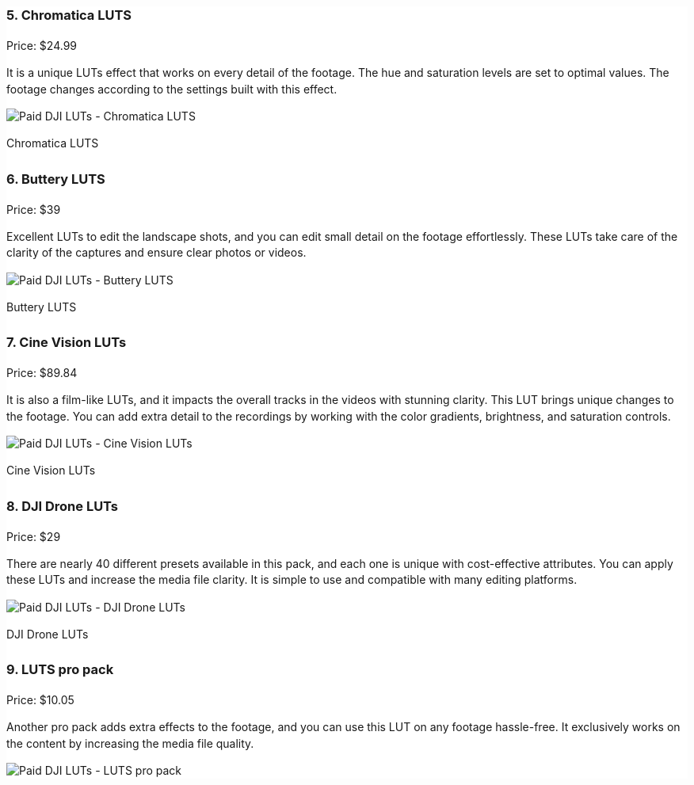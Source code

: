 ### 5\. Chromatica LUTS

Price: $24.99

It is a unique LUTs effect that works on every detail of the footage. The hue and saturation levels are set to optimal values. The footage changes according to the settings built with this effect.

![Paid DJI LUTs - Chromatica LUTS](https://images.wondershare.com/filmora/article-images/2022/05/dji-luts-16.jpg)

Chromatica LUTS

### 6\. Buttery LUTS

Price: $39

Excellent LUTs to edit the landscape shots, and you can edit small detail on the footage effortlessly. These LUTs take care of the clarity of the captures and ensure clear photos or videos.

![Paid DJI LUTs - Buttery LUTS](https://images.wondershare.com/filmora/article-images/2022/05/dji-luts-17.jpg)

Buttery LUTS

### 7\. Cine Vision LUTs

Price: $89.84

It is also a film-like LUTs, and it impacts the overall tracks in the videos with stunning clarity. This LUT brings unique changes to the footage. You can add extra detail to the recordings by working with the color gradients, brightness, and saturation controls.

![Paid DJI LUTs - Cine Vision LUTs](https://images.wondershare.com/filmora/article-images/2022/05/dji-luts-18.jpg)

Cine Vision LUTs

### 8\. DJI Drone LUTs

Price: $29

There are nearly 40 different presets available in this pack, and each one is unique with cost-effective attributes. You can apply these LUTs and increase the media file clarity. It is simple to use and compatible with many editing platforms.

![Paid DJI LUTs - DJI Drone LUTs](https://images.wondershare.com/filmora/article-images/2022/05/dji-luts-19.jpg)

DJI Drone LUTs

### 9\. LUTS pro pack

Price: $10.05

Another pro pack adds extra effects to the footage, and you can use this LUT on any footage hassle-free. It exclusively works on the content by increasing the media file quality.

![Paid DJI LUTs - LUTS pro pack](https://images.wondershare.com/filmora/article-images/2022/05/dji-luts-20.jpg)

